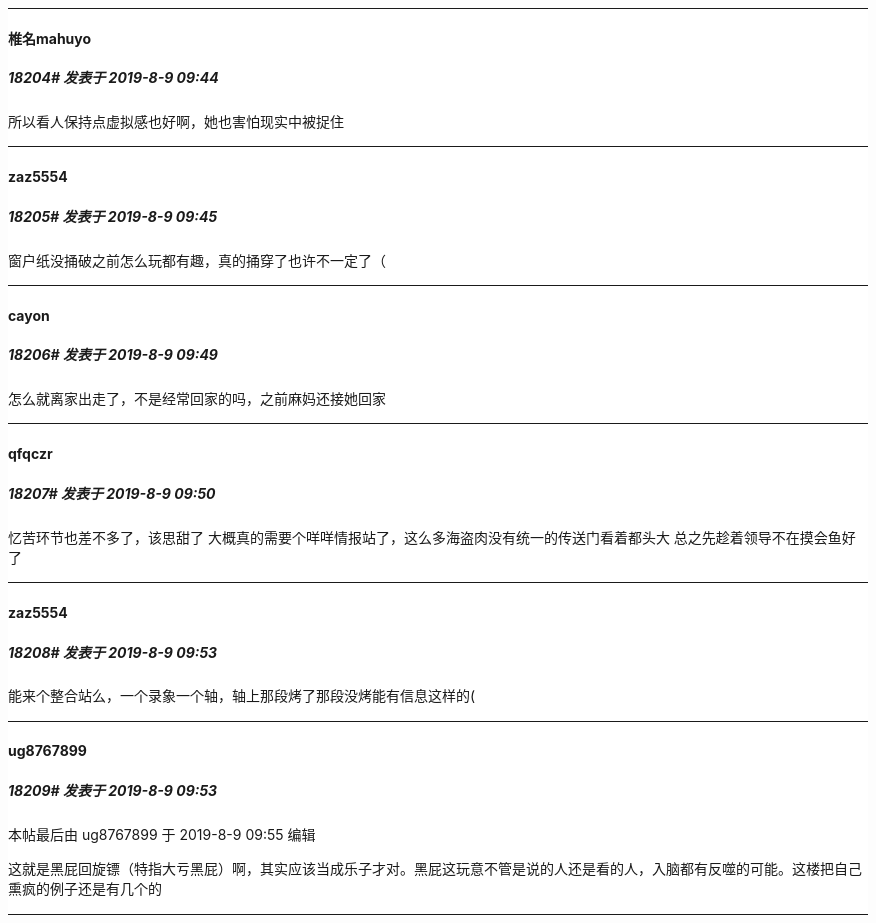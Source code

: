 -----

####  椎名mahuyo  
##### 18204#       发表于 2019-8-9 09:44


所以看人保持点虚拟感也好啊，她也害怕现实中被捉住


-----

####  zaz5554  
##### 18205#       发表于 2019-8-9 09:45


窗户纸没捅破之前怎么玩都有趣，真的捅穿了也许不一定了（


-----

####  cayon  
##### 18206#       发表于 2019-8-9 09:49


怎么就离家出走了，不是经常回家的吗，之前麻妈还接她回家


-----

####  qfqczr  
##### 18207#       发表于 2019-8-9 09:50


忆苦环节也差不多了，该思甜了
大概真的需要个咩咩情报站了，这么多海盗肉没有统一的传送门看着都头大
总之先趁着领导不在摸会鱼好了


-----

####  zaz5554  
##### 18208#       发表于 2019-8-9 09:53


能来个整合站么，一个录象一个轴，轴上那段烤了那段没烤能有信息这样的(


-----

####  ug8767899  
##### 18209#       发表于 2019-8-9 09:53


 本帖最后由 ug8767899 于 2019-8-9 09:55 编辑 

这就是黑屁回旋镖（特指大亏黑屁）啊，其实应该当成乐子才对。黑屁这玩意不管是说的人还是看的人，入脑都有反噬的可能。这楼把自己熏疯的例子还是有几个的


-----
